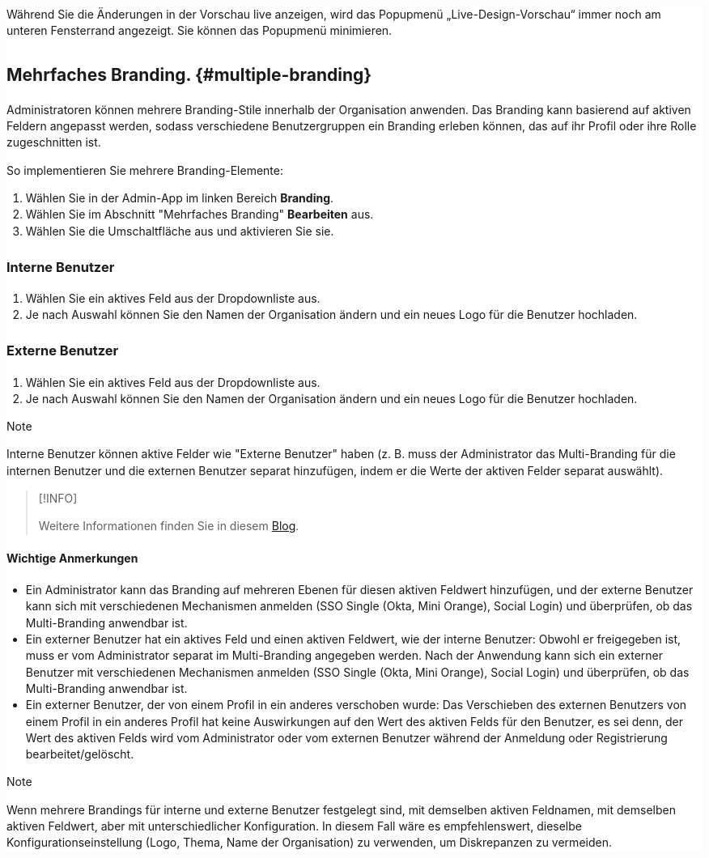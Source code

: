 Während Sie die Änderungen in der Vorschau live anzeigen, wird das Popupmenü „Live-Design-Vorschau“ immer noch am unteren Fensterrand angezeigt. Sie können das Popupmenü minimieren.

## Mehrfaches Branding. {#multiple-branding}

Administratoren können mehrere Branding-Stile innerhalb der Organisation anwenden. Das Branding kann basierend auf aktiven Feldern angepasst werden, sodass verschiedene Benutzergruppen ein Branding erleben können, das auf ihr Profil oder ihre Rolle zugeschnitten ist.

So implementieren Sie mehrere Branding-Elemente:

1. Wählen Sie in der Admin-App im linken Bereich **Branding**.
1. Wählen Sie im Abschnitt &quot;Mehrfaches Branding&quot; **Bearbeiten** aus.
1. Wählen Sie die Umschaltfläche aus und aktivieren Sie sie.

### Interne Benutzer

1. Wählen Sie ein aktives Feld aus der Dropdownliste aus.
1. Je nach Auswahl können Sie den Namen der Organisation ändern und ein neues Logo für die Benutzer hochladen.

### Externe Benutzer

1. Wählen Sie ein aktives Feld aus der Dropdownliste aus.
1. Je nach Auswahl können Sie den Namen der Organisation ändern und ein neues Logo für die Benutzer hochladen.

>[!NOTE]
>
>Interne Benutzer können aktive Felder wie &quot;Externe Benutzer&quot; haben (z. B. muss der Administrator das Multi-Branding für die internen Benutzer und die externen Benutzer separat hinzufügen, indem er die Werte der aktiven Felder separat auswählt).

>[!INFO]
>
>Weitere Informationen finden Sie in diesem [Blog](https://elearning.adobe.com/2024/06/multiple-branding-how-to-add-customised-branding-for-internal-and-external-users/).


#### Wichtige Anmerkungen

* Ein Administrator kann das Branding auf mehreren Ebenen für diesen aktiven Feldwert hinzufügen, und der externe Benutzer kann sich mit verschiedenen Mechanismen anmelden (SSO Single (Okta, Mini Orange), Social Login) und überprüfen, ob das Multi-Branding anwendbar ist.
* Ein externer Benutzer hat ein aktives Feld und einen aktiven Feldwert, wie der interne Benutzer: Obwohl er freigegeben ist, muss er vom Administrator separat im Multi-Branding angegeben werden. Nach der Anwendung kann sich ein externer Benutzer mit verschiedenen Mechanismen anmelden (SSO Single (Okta, Mini Orange), Social Login) und überprüfen, ob das Multi-Branding anwendbar ist.
* Ein externer Benutzer, der von einem Profil in ein anderes verschoben wurde: Das Verschieben des externen Benutzers von einem Profil in ein anderes Profil hat keine Auswirkungen auf den Wert des aktiven Felds für den Benutzer, es sei denn, der Wert des aktiven Felds wird vom Administrator oder vom externen Benutzer während der Anmeldung oder Registrierung bearbeitet/gelöscht.

>[!NOTE]
>
>Wenn mehrere Brandings für interne und externe Benutzer festgelegt sind, mit demselben aktiven Feldnamen, mit demselben aktiven Feldwert, aber mit unterschiedlicher Konfiguration. In diesem Fall wäre es empfehlenswert, dieselbe Konfigurationseinstellung (Logo, Thema, Name der Organisation) zu verwenden, um Diskrepanzen zu vermeiden.
